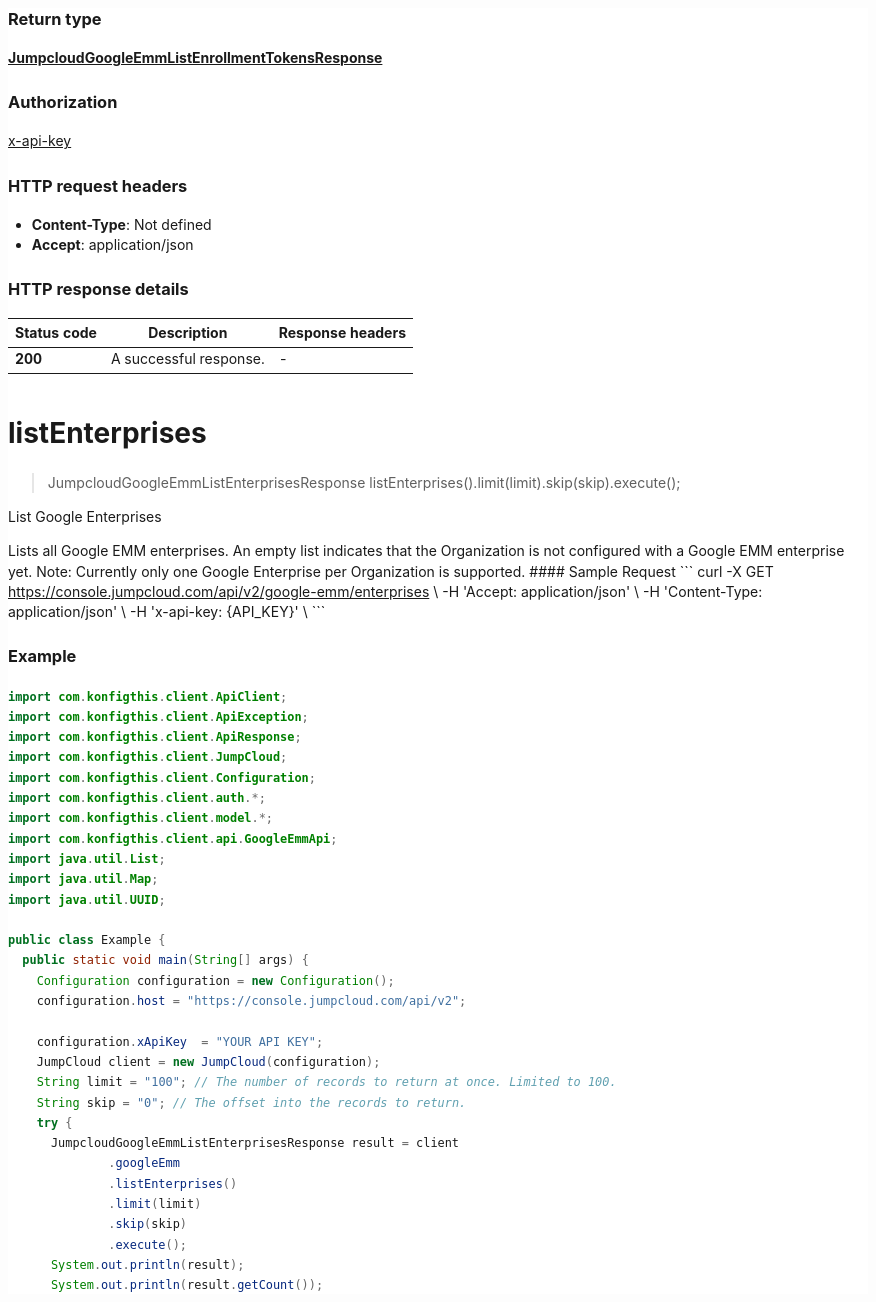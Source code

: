 ### Return type

[**JumpcloudGoogleEmmListEnrollmentTokensResponse**](JumpcloudGoogleEmmListEnrollmentTokensResponse.md)

### Authorization

[x-api-key](../README.md#x-api-key)

### HTTP request headers

 - **Content-Type**: Not defined
 - **Accept**: application/json

### HTTP response details
| Status code | Description | Response headers |
|-------------|-------------|------------------|
| **200** | A successful response. |  -  |

<a name="listEnterprises"></a>
# **listEnterprises**
> JumpcloudGoogleEmmListEnterprisesResponse listEnterprises().limit(limit).skip(skip).execute();

List Google Enterprises

Lists all Google EMM enterprises. An empty list indicates that the Organization is not configured with a Google EMM enterprise yet.    Note: Currently only one Google Enterprise per Organization is supported.  #### Sample Request &#x60;&#x60;&#x60; curl -X GET https://console.jumpcloud.com/api/v2/google-emm/enterprises \\   -H &#39;Accept: application/json&#39; \\   -H &#39;Content-Type: application/json&#39; \\   -H &#39;x-api-key: {API_KEY}&#39; \\ &#x60;&#x60;&#x60;

### Example
```java
import com.konfigthis.client.ApiClient;
import com.konfigthis.client.ApiException;
import com.konfigthis.client.ApiResponse;
import com.konfigthis.client.JumpCloud;
import com.konfigthis.client.Configuration;
import com.konfigthis.client.auth.*;
import com.konfigthis.client.model.*;
import com.konfigthis.client.api.GoogleEmmApi;
import java.util.List;
import java.util.Map;
import java.util.UUID;

public class Example {
  public static void main(String[] args) {
    Configuration configuration = new Configuration();
    configuration.host = "https://console.jumpcloud.com/api/v2";
    
    configuration.xApiKey  = "YOUR API KEY";
    JumpCloud client = new JumpCloud(configuration);
    String limit = "100"; // The number of records to return at once. Limited to 100.
    String skip = "0"; // The offset into the records to return.
    try {
      JumpcloudGoogleEmmListEnterprisesResponse result = client
              .googleEmm
              .listEnterprises()
              .limit(limit)
              .skip(skip)
              .execute();
      System.out.println(result);
      System.out.println(result.getCount());
```